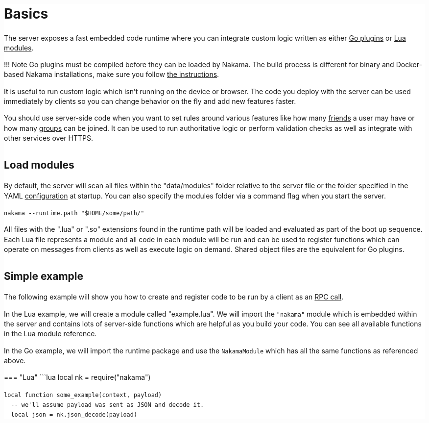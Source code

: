 # Basics

The server exposes a fast embedded code runtime where you can integrate custom logic written as either <a href="https://golang.org/pkg/plugin/" target="\_blank">Go plugins</a> or <a href="https://www.lua.org/manual/5.1/manual.html" target="\_blank">Lua modules</a>.

!!! Note
    Go plugins must be compiled before they can be loaded by Nakama. The build process is different for binary and Docker-based Nakama installations, make sure you follow [the instructions](https://github.com/heroiclabs/nakama/tree/master/sample_go_module).

It is useful to run custom logic which isn’t running on the device or browser. The code you deploy with the server can be used immediately by clients so you can change behavior on the fly and add new features faster.

You should use server-side code when you want to set rules around various features like how many [friends](social-friends.md) a user may have or how many [groups](social-groups-clans.md) can be joined. It can be used to run authoritative logic or perform validation checks as well as integrate with other services over HTTPS.

## Load modules

By default, the server will scan all files within the "data/modules" folder relative to the server file or the folder specified in the YAML [configuration](install-configuration.md#runtime) at startup. You can also specify the modules folder via a command flag when you start the server.

```shell
nakama --runtime.path "$HOME/some/path/"
```

All files with the ".lua" or ".so" extensions found in the runtime path will be loaded and evaluated as part of the boot up sequence. Each Lua file represents a module and all code in each module will be run and can be used to register functions which can operate on messages from clients as well as execute logic on demand. Shared object files are the equivalent for Go plugins.

## Simple example

The following example will show you how to create and register code to be run by a client as an [RPC call](#register_rpc).

In the Lua example, we will create a module called "example.lua". We will import the `"nakama"` module which is embedded within the server and contains lots of server-side functions which are helpful as you build your code. You can see all available functions in the [Lua module reference](runtime-code-function-reference.md).

In the Go example, we will import the runtime package and use the `NakamaModule` which has all the same functions as referenced above.

=== "Lua"
	```lua
	local nk = require("nakama")

	local function some_example(context, payload)
	  -- we'll assume payload was sent as JSON and decode it.
	  local json = nk.json_decode(payload)
